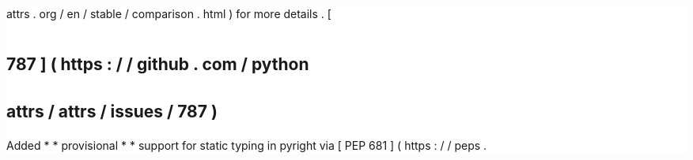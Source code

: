 attrs
.
org
/
en
/
stable
/
comparison
.
html
)
for
more
details
.
[
#
787
]
(
https
:
/
/
github
.
com
/
python
-
attrs
/
attrs
/
issues
/
787
)
-
Added
*
*
provisional
*
*
support
for
static
typing
in
pyright
via
[
PEP
681
]
(
https
:
/
/
peps
.